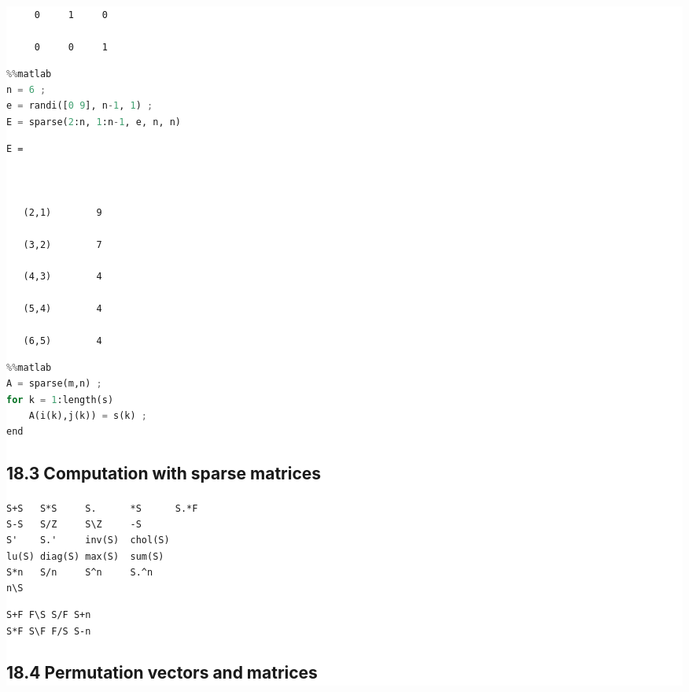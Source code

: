          0     1     0

         0     0     1







```python
%%matlab
n = 6 ;
e = randi([0 9], n-1, 1) ;
E = sparse(2:n, 1:n-1, e, n, n)
```




    E =



       (2,1)        9

       (3,2)        7

       (4,3)        4

       (5,4)        4

       (6,5)        4







```python
%%matlab
A = sparse(m,n) ;
for k = 1:length(s)
    A(i(k),j(k)) = s(k) ;
end
```

## 18.3 Computation with sparse matrices

```
S+S   S*S     S.      *S      S.*F
S-S   S/Z     S\Z     -S
S'    S.'     inv(S)  chol(S)
lu(S) diag(S) max(S)  sum(S)
S*n   S/n     S^n     S.^n
n\S
```

```
S+F F\S S/F S+n
S*F S\F F/S S-n
```

## 18.4 Permutation vectors and matrices
